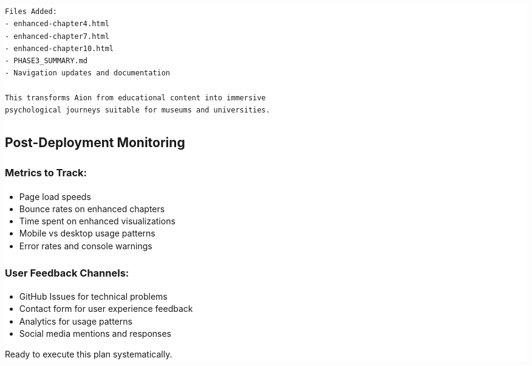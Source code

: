 ```
Files Added:
- enhanced-chapter4.html
- enhanced-chapter7.html  
- enhanced-chapter10.html
- PHASE3_SUMMARY.md
- Navigation updates and documentation

This transforms Aion from educational content into immersive
psychological journeys suitable for museums and universities.
```

## Post-Deployment Monitoring

### Metrics to Track:
- Page load speeds
- Bounce rates on enhanced chapters
- Time spent on enhanced visualizations
- Mobile vs desktop usage patterns
- Error rates and console warnings

### User Feedback Channels:
- GitHub Issues for technical problems
- Contact form for user experience feedback
- Analytics for usage patterns
- Social media mentions and responses

Ready to execute this plan systematically.